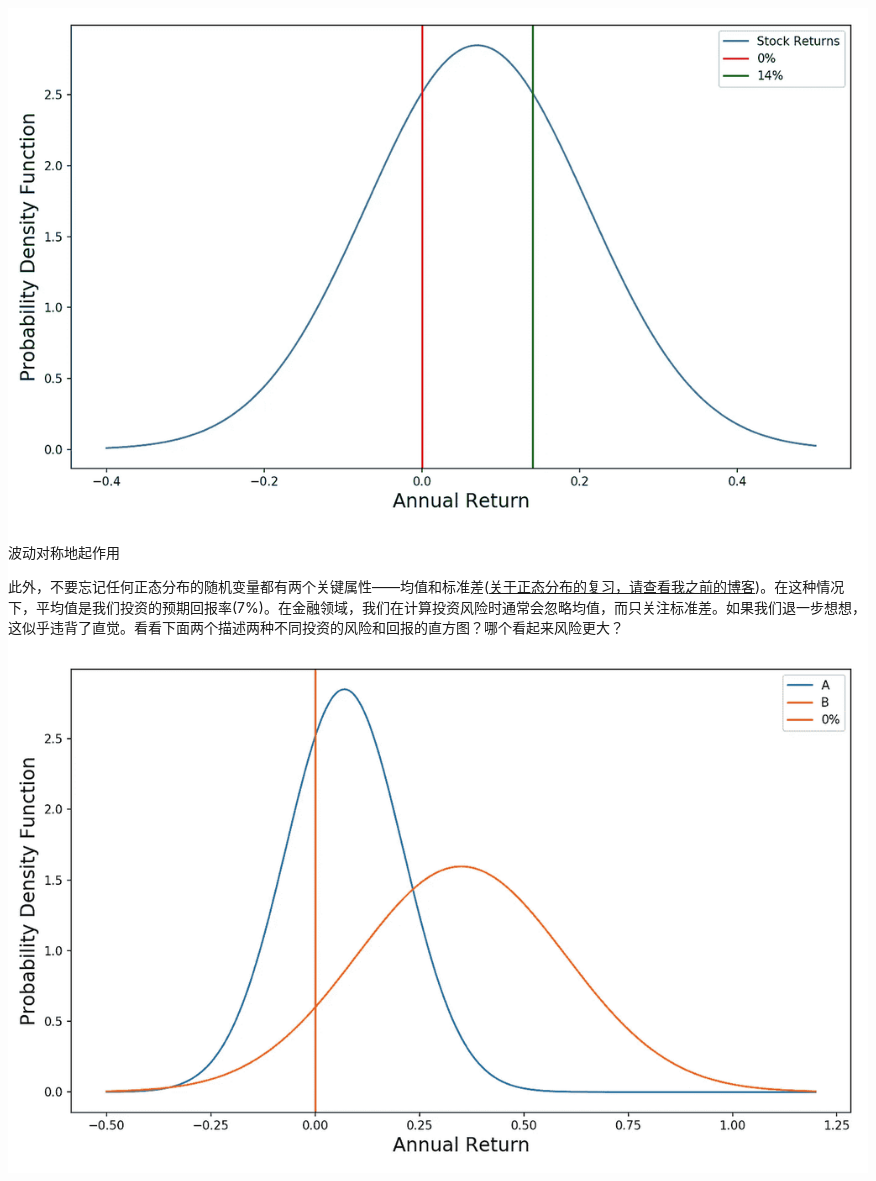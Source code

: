 ![](img/1e4f729e58100976a40b21894036b609.png)

波动对称地起作用

此外，不要忘记任何正态分布的随机变量都有两个关键属性——均值和标准差([关于正态分布的复习，请查看我之前的博客](/understanding-the-normal-distribution-with-python-e70bb855b027))。在这种情况下，平均值是我们投资的预期回报率(7%)。在金融领域，我们在计算投资风险时通常会忽略均值，而只关注标准差。如果我们退一步想想，这似乎违背了直觉。看看下面两个描述两种不同投资的风险和回报的直方图？哪个看起来风险更大？

![](img/b73bc806f4f72cd8732884953512fe07.png)

